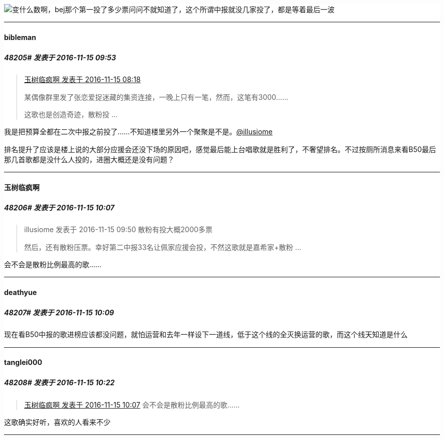 
<img src="https://static.saraba1st.com/image/smiley/face/91.gif" referrerpolicy="no-referrer">变什么数啊，bej那个第一投了多少票问问不就知道了，这个所谓中报就没几家投了，都是等着最后一波


-----

####  bibleman  
##### 48205#       发表于 2016-11-15 09:53


<blockquote><a href="httphttps://bbs.saraba1st.com/2b/forum.php?mod=redirect&amp;goto=findpost&amp;pid=34181696&amp;ptid=1105387" target="_blank">玉树临疯啊 发表于 2016-11-15 08:18</a>

某偶像群里发了张恋爱捉迷藏的集资连接，一晚上只有一笔，然而，这笔有3000……


这歌也是创造奇迹，散粉投 ...</blockquote>
我是把预算全都在二次中报之前投了……不知道楼里另外一个聚聚是不是。[@illusiome](https://bbs.saraba1st.com/2b/home.php?mod=space&amp;uid=32363) 


排名提升了应该是楼上说的大部分应援会还没下场的原因吧，感觉最后能上台唱歌就是胜利了，不奢望排名。不过按厕所消息来看B50最后那几首歌都是没什么人投的，进圈大概还是没有问题？ 


-----

####  玉树临疯啊  
##### 48206#       发表于 2016-11-15 10:07


<blockquote>illusiome 发表于 2016-11-15 09:50
散粉有投大概2000多票


然后，还有散粉压票。幸好第二中报33名让佩家应援会投，不然这歌就是嘉希家+散粉 ...</blockquote>
会不会是散粉比例最高的歌……


-----

####  deathyue  
##### 48207#       发表于 2016-11-15 10:09


现在看B50中报的歌进榜应该都没问题，就怕运营和去年一样设下一道线，低于这个线的全灭换运营的歌，而这个线天知道是什么


-----

####  tanglei000  
##### 48208#       发表于 2016-11-15 10:22


<blockquote><a href="httphttps://bbs.saraba1st.com/2b/forum.php?mod=redirect&amp;amp;goto=findpost&amp;amp;pid=34182679&amp;amp;ptid=1105387" target="_blank">玉树临疯啊 发表于 2016-11-15 10:07</a>
会不会是散粉比例最高的歌……</blockquote>
这歌确实好听，喜欢的人看来不少


-----
